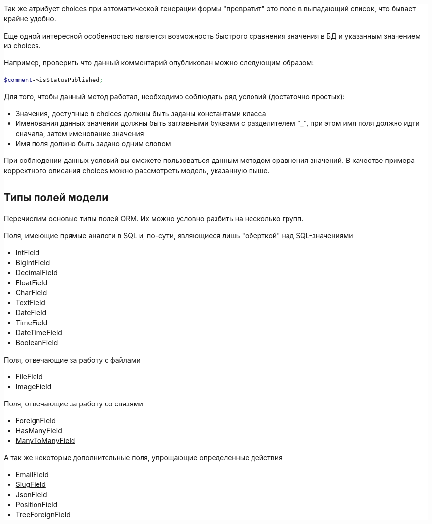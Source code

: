 Так же атрибует choices при автоматической генерации формы "превратит" это поле в выпадающий список, что бывает крайне удобно.

Еще одной интересной особенностью является возможность быстрого сравнения значения в БД и указанным значением из choices.

Например, проверить что данный комментарий опубликован можно следующим образом:

```php
$comment->isStatusPublished;
```

Для того, чтобы данный метод работал, необходимо соблюдать ряд условий (достаточно простых):

- Значения, доступные в choices должны быть заданы константами класса
- Именования данных значений должны быть заглавными буквами с разделителем "_", при этом имя поля должно идти сначала, затем именование значения
- Имя поля должно быть задано одним словом

При соблюдении данных условий вы сможете пользоваться данным методом сравнения значений. В качестве примера корректного описания choices можно рассмотреть модель, указанную выше.

## Типы полей модели

Перечислим основые типы полей ORM. Их можно условно разбить на несколько групп.

Поля, имеющие прямые аналоги в SQL и, по-сути, являющиеся лишь "оберткой" над SQL-значениями 

- [IntField](#intfield-bigintfield)
- [BigIntField](#intfield-bigintfield)
- [DecimalField](#decimalfield-floatfield)
- [FloatField](#decimalfield-floatfield)
- [CharField](#charfield)
- [TextField](#textfield)
- [DateField](#datefield-timefield-datetimefield)
- [TimeField](#datefield-timefield-datetimefield)
- [DateTimeField](#datefield-timefield-datetimefield)
- [BooleanField](#booleanfield)

Поля, отвечающие за работу с файлами

- [FileField](#filefield)
- [ImageField](#imagefield)

Поля, отвечающие за работу со связями

- [ForeignField](#foreignfield)
- [HasManyField](#hasmanyfield)
- [ManyToManyField](#manytomanyfield)

А так же некоторые дополнительные поля, упрощающие определенные действия

- [EmailField](#emailfield)
- [SlugField](#slugfield)
- [JsonField](#jsonfield)
- [PositionField](#positionfield)
- [TreeForeignField](#treeforeignfield)
